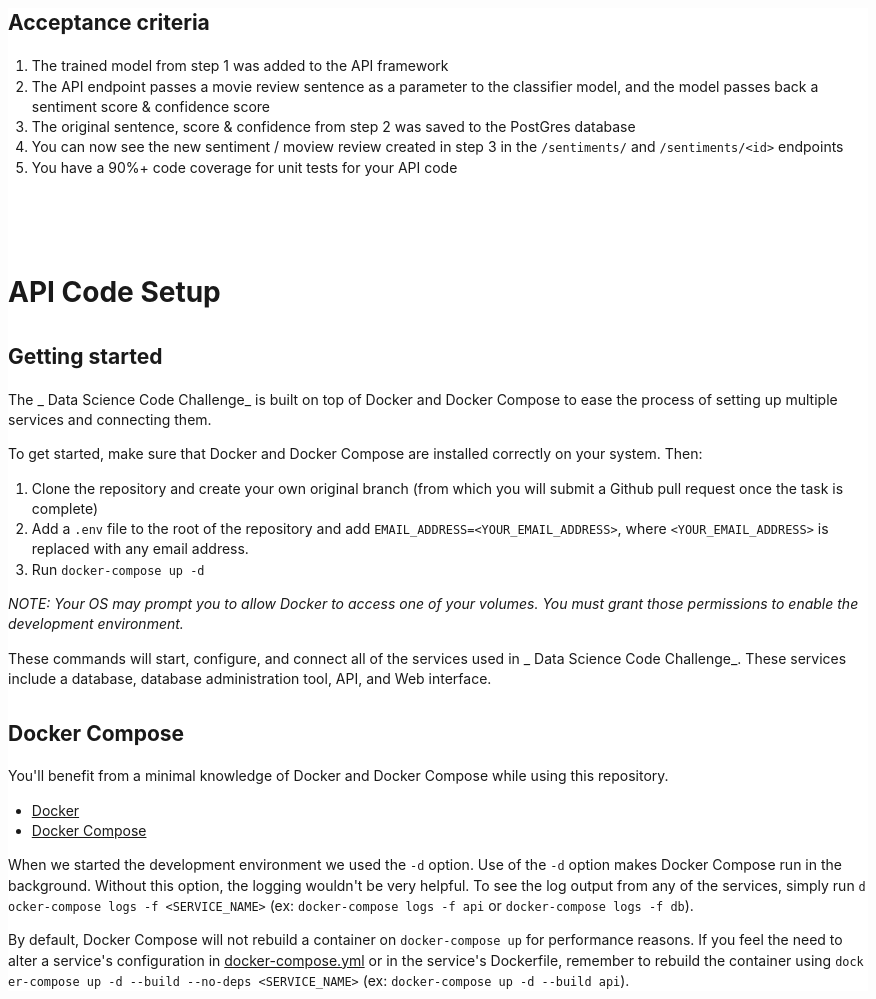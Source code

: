 ## Acceptance criteria

1. The trained model from step 1 was added to the API framework
1. The API endpoint passes a movie review sentence as a parameter to the classifier model, and the model passes back a sentiment score & confidence score
1. The original sentence, score & confidence from step 2 was saved to the PostGres database
1. You can now see the new sentiment / moview review created in step 3 in the `/sentiments/` and `/sentiments/<id>` endpoints
1. You have a 90%+ code coverage for unit tests for your API code

<br />
<br />

# API Code Setup

## Getting started

The _ Data Science Code Challenge_ is built on top of Docker and Docker Compose to ease the process of setting up multiple services and connecting them.

To get started, make sure that Docker and Docker Compose are installed correctly on your system. Then:

1. Clone the repository and create your own original branch (from which you will submit a Github pull request once the task is complete)
1. Add a `.env` file to the root of the repository and add `EMAIL_ADDRESS=<YOUR_EMAIL_ADDRESS>`, where `<YOUR_EMAIL_ADDRESS>` is replaced with any email address.
1. Run `docker-compose up -d`

_NOTE: Your OS may prompt you to allow Docker to access one of your volumes. You must grant those permissions to enable the development environment._

These commands will start, configure, and connect all of the services used in _ Data Science Code Challenge_. These services include a database, database administration tool, API, and Web interface.


## Docker Compose

You'll benefit from a minimal knowledge of Docker and Docker Compose while using this repository.

- [Docker](https://docs.docker.com/develop/)
- [Docker Compose](https://docs.docker.com/compose/)

When we started the development environment we used the `-d` option. Use of the `-d` option makes Docker Compose run in the background. Without this option, the logging wouldn't be very helpful. To see the log output from any of the services, simply run `docker-compose logs -f <SERVICE_NAME>` (ex: `docker-compose logs -f api` or `docker-compose logs -f db`).

By default, Docker Compose will not rebuild a container on `docker-compose up` for performance reasons. If you feel the need to alter a service's configuration in [docker-compose.yml](docker-compose.yml) or in the service's Dockerfile, remember to rebuild the container using `docker-compose up -d --build --no-deps <SERVICE_NAME>` (ex: `docker-compose up -d --build api`).

